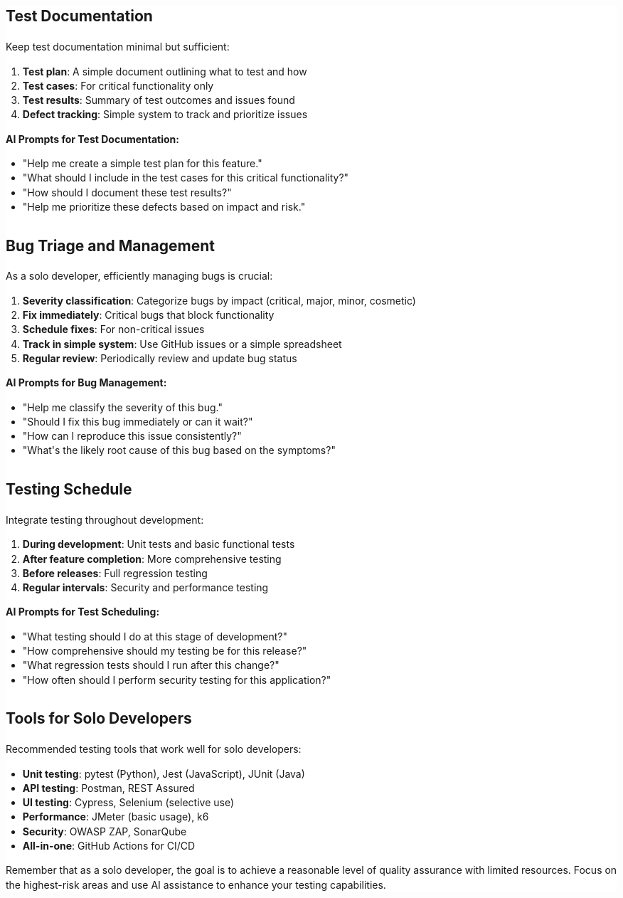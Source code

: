 ## Test Documentation

Keep test documentation minimal but sufficient:

1. **Test plan**: A simple document outlining what to test and how
2. **Test cases**: For critical functionality only
3. **Test results**: Summary of test outcomes and issues found
4. **Defect tracking**: Simple system to track and prioritize issues

**AI Prompts for Test Documentation:**
- "Help me create a simple test plan for this feature."
- "What should I include in the test cases for this critical functionality?"
- "How should I document these test results?"
- "Help me prioritize these defects based on impact and risk."

## Bug Triage and Management

As a solo developer, efficiently managing bugs is crucial:

1. **Severity classification**: Categorize bugs by impact (critical, major, minor, cosmetic)
2. **Fix immediately**: Critical bugs that block functionality
3. **Schedule fixes**: For non-critical issues
4. **Track in simple system**: Use GitHub issues or a simple spreadsheet
5. **Regular review**: Periodically review and update bug status

**AI Prompts for Bug Management:**
- "Help me classify the severity of this bug."
- "Should I fix this bug immediately or can it wait?"
- "How can I reproduce this issue consistently?"
- "What's the likely root cause of this bug based on the symptoms?"

## Testing Schedule

Integrate testing throughout development:

1. **During development**: Unit tests and basic functional tests
2. **After feature completion**: More comprehensive testing
3. **Before releases**: Full regression testing
4. **Regular intervals**: Security and performance testing

**AI Prompts for Test Scheduling:**
- "What testing should I do at this stage of development?"
- "How comprehensive should my testing be for this release?"
- "What regression tests should I run after this change?"
- "How often should I perform security testing for this application?"

## Tools for Solo Developers

Recommended testing tools that work well for solo developers:

- **Unit testing**: pytest (Python), Jest (JavaScript), JUnit (Java)
- **API testing**: Postman, REST Assured
- **UI testing**: Cypress, Selenium (selective use)
- **Performance**: JMeter (basic usage), k6
- **Security**: OWASP ZAP, SonarQube
- **All-in-one**: GitHub Actions for CI/CD

Remember that as a solo developer, the goal is to achieve a reasonable level of quality assurance with limited resources. Focus on the highest-risk areas and use AI assistance to enhance your testing capabilities.
